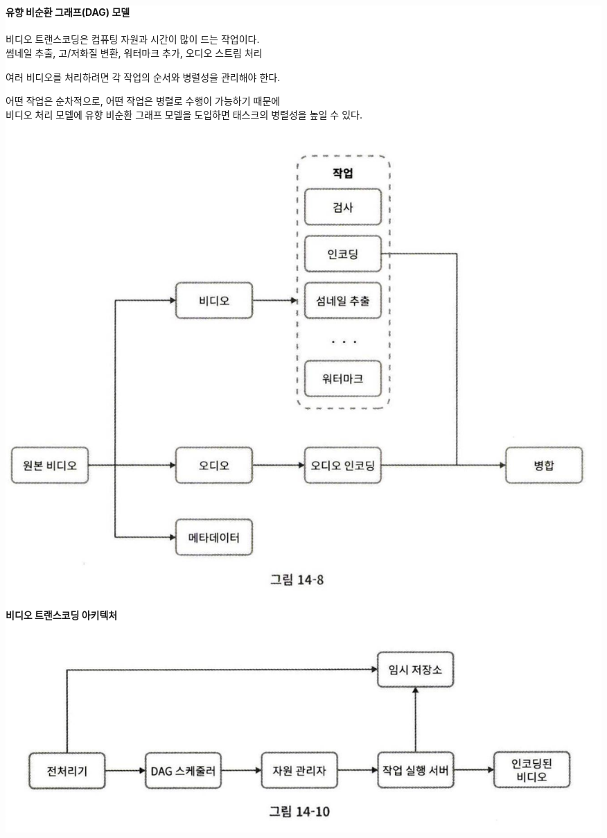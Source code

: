 #### 유향 비순환 그래프(DAG) 모델

비디오 트랜스코딩은 컴퓨팅 자원과 시간이 많이 드는 작업이다.  
썸네일 추출, 고/저화질 변환, 워터마크 추가, 오디오 스트림 처리

여러 비디오를 처리하려면 각 작업의 순서와 병렬성을 관리해야 한다.

어떤 작업은 순차적으로, 어떤 작업은 병렬로 수행이 가능하기 때문에  
비디오 처리 모델에 유향 비순환 그래프 모델을 도입하면 태스크의 병렬성을 높일 수 있다.

![14-8](./images/14-8.png)

#### 비디오 트랜스코딩 아키텍처

![14-10](./images/14-10.png)
